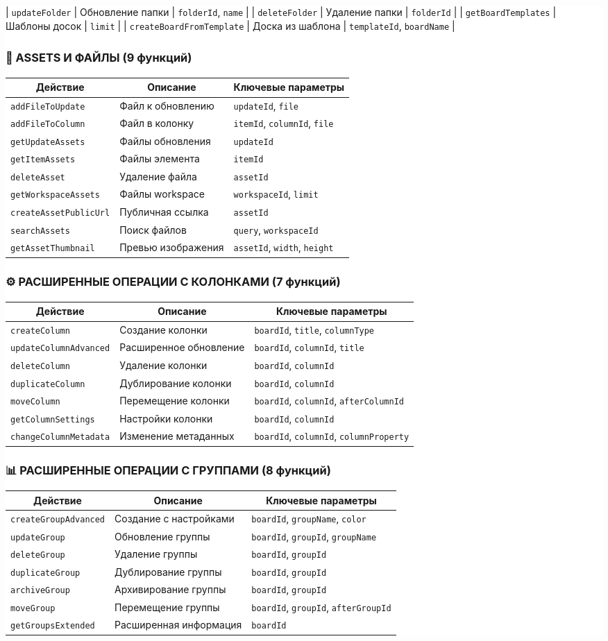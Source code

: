 | `updateFolder` | Обновление папки | `folderId`, `name` |
| `deleteFolder` | Удаление папки | `folderId` |
| `getBoardTemplates` | Шаблоны досок | `limit` |
| `createBoardFromTemplate` | Доска из шаблона | `templateId`, `boardName` |

### 📎 ASSETS И ФАЙЛЫ (9 функций)
| Действие | Описание | Ключевые параметры |
|----------|----------|-------------------|
| `addFileToUpdate` | Файл к обновлению | `updateId`, `file` |
| `addFileToColumn` | Файл в колонку | `itemId`, `columnId`, `file` |
| `getUpdateAssets` | Файлы обновления | `updateId` |
| `getItemAssets` | Файлы элемента | `itemId` |
| `deleteAsset` | Удаление файла | `assetId` |
| `getWorkspaceAssets` | Файлы workspace | `workspaceId`, `limit` |
| `createAssetPublicUrl` | Публичная ссылка | `assetId` |
| `searchAssets` | Поиск файлов | `query`, `workspaceId` |
| `getAssetThumbnail` | Превью изображения | `assetId`, `width`, `height` |

### ⚙️ РАСШИРЕННЫЕ ОПЕРАЦИИ С КОЛОНКАМИ (7 функций)
| Действие | Описание | Ключевые параметры |
|----------|----------|-------------------|
| `createColumn` | Создание колонки | `boardId`, `title`, `columnType` |
| `updateColumnAdvanced` | Расширенное обновление | `boardId`, `columnId`, `title` |
| `deleteColumn` | Удаление колонки | `boardId`, `columnId` |
| `duplicateColumn` | Дублирование колонки | `boardId`, `columnId` |
| `moveColumn` | Перемещение колонки | `boardId`, `columnId`, `afterColumnId` |
| `getColumnSettings` | Настройки колонки | `boardId`, `columnId` |
| `changeColumnMetadata` | Изменение метаданных | `boardId`, `columnId`, `columnProperty` |

### 📊 РАСШИРЕННЫЕ ОПЕРАЦИИ С ГРУППАМИ (8 функций)
| Действие | Описание | Ключевые параметры |
|----------|----------|-------------------|
| `createGroupAdvanced` | Создание с настройками | `boardId`, `groupName`, `color` |
| `updateGroup` | Обновление группы | `boardId`, `groupId`, `groupName` |
| `deleteGroup` | Удаление группы | `boardId`, `groupId` |
| `duplicateGroup` | Дублирование группы | `boardId`, `groupId` |
| `archiveGroup` | Архивирование группы | `boardId`, `groupId` |
| `moveGroup` | Перемещение группы | `boardId`, `groupId`, `afterGroupId` |
| `getGroupsExtended` | Расширенная информация | `boardId` |
